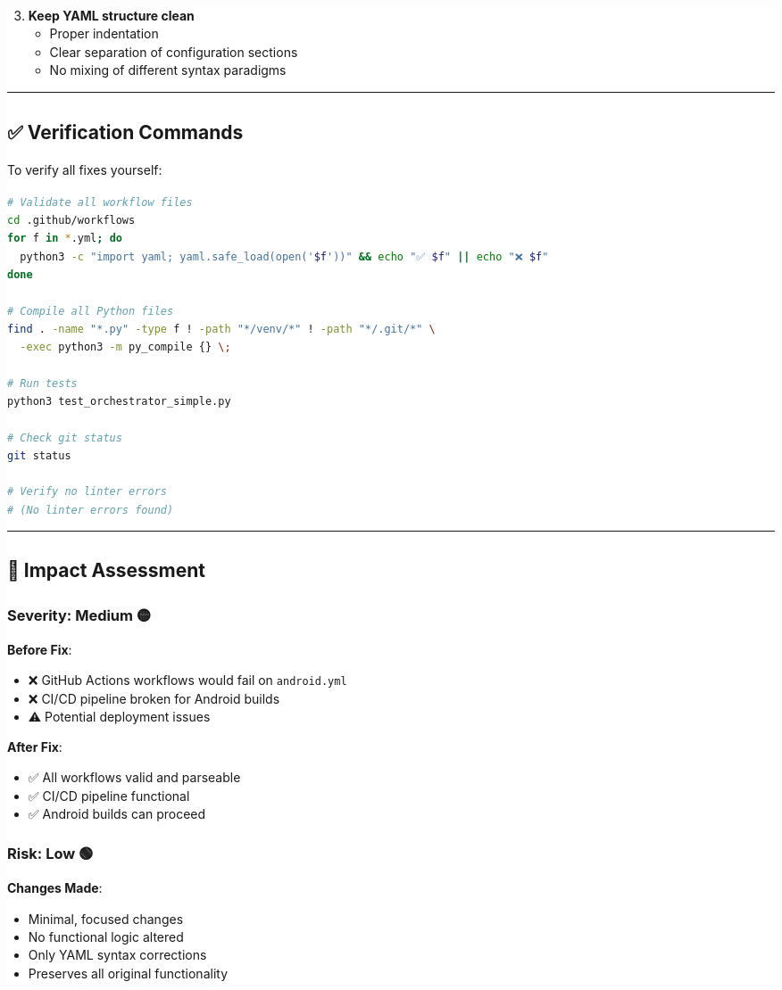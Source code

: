 3. **Keep YAML structure clean**
   - Proper indentation
   - Clear separation of configuration sections
   - No mixing of different syntax paradigms

---

## ✅ Verification Commands

To verify all fixes yourself:

```bash
# Validate all workflow files
cd .github/workflows
for f in *.yml; do 
  python3 -c "import yaml; yaml.safe_load(open('$f'))" && echo "✅ $f" || echo "❌ $f"
done

# Compile all Python files
find . -name "*.py" -type f ! -path "*/venv/*" ! -path "*/.git/*" \
  -exec python3 -m py_compile {} \;

# Run tests
python3 test_orchestrator_simple.py

# Check git status
git status

# Verify no linter errors
# (No linter errors found)
```

---

## 🎯 Impact Assessment

### Severity: **Medium** 🟡

**Before Fix**:
- ❌ GitHub Actions workflows would fail on `android.yml`
- ❌ CI/CD pipeline broken for Android builds
- ⚠️ Potential deployment issues

**After Fix**:
- ✅ All workflows valid and parseable
- ✅ CI/CD pipeline functional
- ✅ Android builds can proceed

### Risk: **Low** 🟢

**Changes Made**:
- Minimal, focused changes
- No functional logic altered
- Only YAML syntax corrections
- Preserves all original functionality
